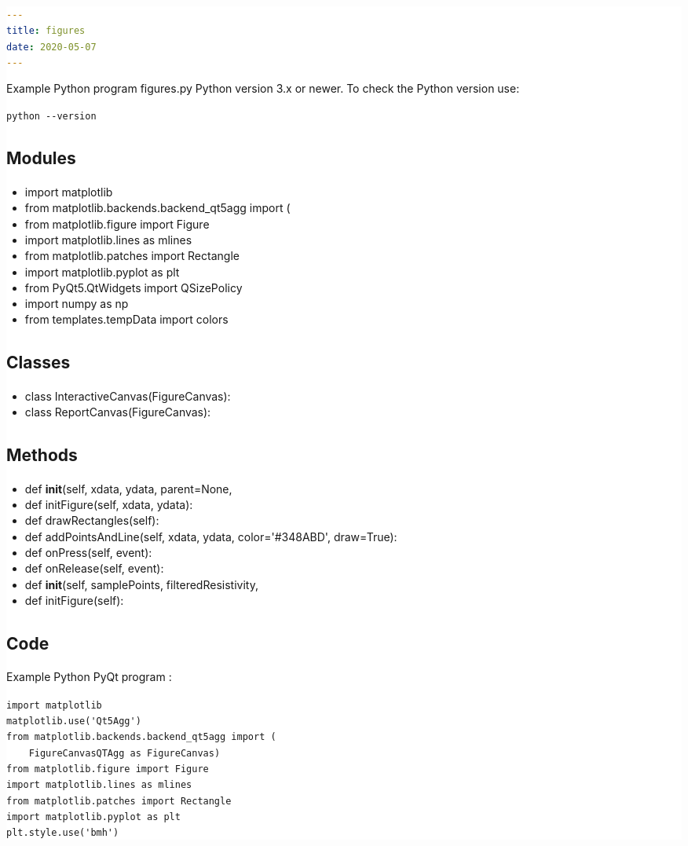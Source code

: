```yaml
---
title: figures
date: 2020-05-07
---
```

Example Python program figures.py
Python version 3.x or newer.
To check the Python version use:

    python --version

## Modules

* import matplotlib
* from matplotlib.backends.backend_qt5agg import (
* from matplotlib.figure import Figure
* import matplotlib.lines as mlines
* from matplotlib.patches import Rectangle
* import matplotlib.pyplot as plt
* from PyQt5.QtWidgets import QSizePolicy
* import numpy as np
* from templates.tempData import colors

## Classes

* class InteractiveCanvas(FigureCanvas):
* class ReportCanvas(FigureCanvas):

## Methods

* def __init__(self, xdata, ydata, parent=None,
* def initFigure(self, xdata, ydata):
* def drawRectangles(self):
* def addPointsAndLine(self, xdata, ydata, color='#348ABD', draw=True):
* def onPress(self, event):
* def onRelease(self, event):
* def __init__(self, samplePoints, filteredResistivity,
* def initFigure(self):

## Code

Example Python PyQt program :

    import matplotlib
    matplotlib.use('Qt5Agg')
    from matplotlib.backends.backend_qt5agg import (
        FigureCanvasQTAgg as FigureCanvas)
    from matplotlib.figure import Figure
    import matplotlib.lines as mlines
    from matplotlib.patches import Rectangle
    import matplotlib.pyplot as plt
    plt.style.use('bmh')
    